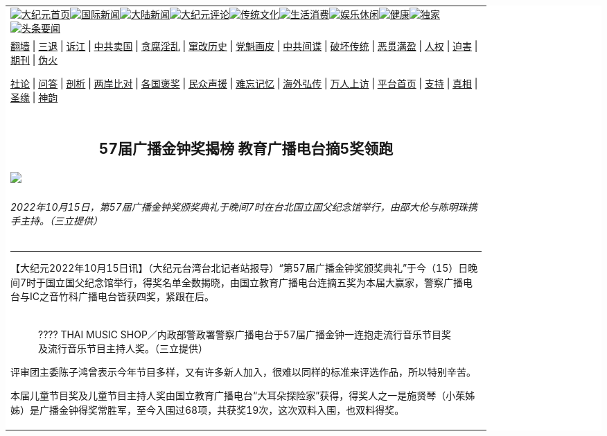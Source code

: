 <a name="1" id="1" target="_blank"></a><span id="1"></span>
<table align=center border="0"><tr><td colspan="2" VALIGN=TOP><a href="https://github.com/19920513/djy/blob/master/gb/nf1351518.md#1"><img src="https://raw.githubusercontent.com/19920513/www/master/t/djy/1.jpg" title="大纪元首页" alt="大纪元首页"></a><a href="https://github.com/19920513/djy/blob/master/gb/n24hr.md#1"><img src="https://raw.githubusercontent.com/19920513/www/master/t/djy/3.jpg" title="国际新闻" alt="国际新闻"></a><a href="https://github.com/19920513/djy/blob/master/gb/nsc413.md#1"><img src="https://raw.githubusercontent.com/19920513/www/master/t/djy/4.jpg" title="大陆新闻" alt="大陆新闻"></a><a href="https://github.com/19920513/djy/blob/master/gb/news392.md#1"><img src="https://raw.githubusercontent.com/19920513/www/master/t/djy/5.jpg" title="大纪元评论" alt="大纪元评论"></a><a href="https://github.com/19920513/djy/blob/master/gb/news2007.md#1"><img src="https://raw.githubusercontent.com/19920513/www/master/t/djy/6.jpg" title="传统文化" alt="传统文化"></a><a href="https://github.com/19920513/djy/blob/master/gb/news2008.md#1"><img src="https://raw.githubusercontent.com/19920513/www/master/t/djy/7.jpg" title="生活消费" alt="生活消费"></a><a href="https://github.com/19920513/djy/blob/master/gb/ncyule.md#1"><img src="https://raw.githubusercontent.com/19920513/www/master/t/djy/8.jpg" title="娱乐休闲" alt="娱乐休闲"></a><a href="https://github.com/19920513/djy/blob/master/gb/nsc1002.md#1"><img src="https://raw.githubusercontent.com/19920513/www/master/t/djy/9.jpg" title="健康" alt="健康"></a><a href="https://github.com/19920513/djy/blob/master/gb/nf6092.md#1"><img src="https://raw.githubusercontent.com/19920513/www/master/t/djy/10a.jpg" title="独家" alt="独家"></a><a href="https://github.com/19920513/djy/blob/master/gb/nf4514.md#1"><img src="https://raw.githubusercontent.com/19920513/www/master/t/djy/12a.jpg" title="头条要闻" alt="头条要闻"></a></td></tr>
<tr><td colspan="2" VALIGN=TOP><a target="_blank" href="https://github.com/19920513/www/blob/master/README.md?zsrh#1">翻墙</a> | <a target="_blank" href="https://github.com/19920513/djy/blob/master/gb/nf5657.md#1">三退</a> | <a target="_blank" href="https://github.com/19920513/djy/blob/master/gb/nf6124.md#1">诉江</a> | <a target="_blank" href="https://github.com/19920513/djy/blob/master/gb/nf1176117.md#1">中共卖国</a> | <a target="_blank" href="https://github.com/19920513/djy/blob/master/gb/nf5773.md#1">贪腐淫乱</a> | <a target="_blank" href="https://github.com/19920513/djy/blob/master/gb/nf1176115.md#1">窜改历史</a> | <a target="_blank" href="https://github.com/19920513/djy/blob/master/gb/nf1176107.md#1">党魁画皮</a> | <a target="_blank" href="https://github.com/19920513/djy/blob/master/gb/nf1320400.md#1">中共间谍</a> | <a target="_blank" href="https://github.com/19920513/djy/blob/master/gb/nf1176114.md#1">破坏传统</a> | <a target="_blank" href="https://github.com/19920513/ntdtv/blob/master/gb/prog447_1.md#1">恶贯满盈</a> | <a target="_blank" href="https://github.com/19920513/djy/blob/master/gb/ncid278.md#1">人权</a> | <a target="_blank" href="https://github.com/19920513/djy/blob/master/gb/nf1176111.md#1">迫害</a> | <a target="_blank" href="https://gitlab.com/szzdlab/mh-qikan/blob/master/README.md#1">期刊</a> | <a target="_blank" href="https://github.com/19920513/djy/blob/master/gb/nf5562.md#1">伪火</a></p><p><a target="_blank" href="https://github.com/19920513/djy/blob/master/gb/9p.md#1">社论</a> | <a target="_blank" href="https://github.com/19920513/djy/blob/master/gb/nf4378.md#1">问答</a> | <a target="_blank" href="https://github.com/19920513/djy/blob/master/gb/nf5792.md#1">剖析</a> | <a target="_blank" href="https://github.com/19920513/djy/blob/master/gb/nf5735.md#1">两岸比对</a> | <a target="_blank" href="https://github.com/19920513/djy/blob/master/gb/nf6119.md#1">各国褒奖</a> | <a target="_blank" href="https://github.com/19920513/djy/blob/master/gb/nf6120.md#1">民众声援</a> | <a target="_blank" href="https://github.com/19920513/djy/blob/master/gb/nf1188594.md#1">难忘记忆</a> | <a target="_blank" href="https://github.com/19920513/djy/blob/master/gb/nf3180.md#1">海外弘传</a> | <a target="_blank" href="https://github.com/19920513/djy/blob/master/gb/nf5410.md#1">万人上访</a> | <a target="_blank" href="https://github.com/19920513/www/blob/master/README.md?zsrh#1">平台首页</a> | <a target="_blank" href="https://github.com/19920513/djy/blob/master/gb/nf4386.md#1">支持</a> | <a target="_blank" href="https://github.com/19920513/djy/blob/master/gb/nf4389.md#1">真相</a> | <a target="_blank" href="https://github.com/19920513/djy/blob/master/gb/nf5790.md#1">圣缘</a> | <a target="_blank" href="https://github.com/19920513/djy/blob/master/gb/nf4786.md#1">神韵</a></td></tr>
<tr><td VALIGN=TOP width="626"><h2 align=center>57届广播金钟奖揭榜 教育广播电台摘5奖领跑</h2>
<img width="600" src="https://i.epochtimes.com/assets/uploads/2022/10/id13846085-2210150716231487-600x400.jpg" />
<h6>2022年10月15日，第57届广播金钟奖颁奖典礼于晚间7时在台北国立国父纪念馆举行，由邵大伦与陈明珠携手主持。（三立提供）
</h6>
<hr>
	<p>【大纪元2022年10月15日讯】（大纪元台湾台北记者站报导）“第57届<ahref="https://github.com/19920513/djy/blob/master/gb/tag/%E5%B9%BF%E6%92%AD%E9%87%91%E9%92%9F.md#1">广播金钟</a>奖颁奖典礼”于今（15）日晚间7时于国立国父纪念馆举行，得奖名单全数揭晓，由国立教育广播电台连摘五奖为本届大赢家，警察广播电台与IC之音竹科广播电台皆获四奖，紧跟在后。</p>
<figure id="attachment_13846211" aria-describedby="caption-attachment-13846211" style="width: 600px" class="wp-caption aligncenter"><a target="_blank" href="https://i.epochtimes.com/assets/uploads/2022/10/id13846211-2210151051591487.jpg"><img class="size-large wp-image-13846211" title="" src="https://i.epochtimes.com/assets/uploads/2022/10/id13846211-2210151051591487-600x400.jpg" alt="" width="600" b="400" /></a><figcaption id="caption-attachment-13846211" class="wp-caption-text">???? THAI MUSIC SHOP／内政部警政署警察广播电台于57届<ahref="https://github.com/19920513/djy/blob/master/gb/tag/%E5%B9%BF%E6%92%AD%E9%87%91%E9%92%9F.md#1">广播金钟</a>一连抱走流行音乐节目奖及流行音乐节目主持人奖。（三立提供）</figcaption></figure>
<p>评审团主委陈子鸿曾表示今年节目多样，又有许多新人加入，很难以同样的标准来评选作品，所以特别辛苦。</p>
<p>本届儿童节目奖及儿童节目主持人奖由国立教育广播电台“大耳朵探险家”获得，得奖人之一是施贤琴（小茱姊姊）是广播金钟得奖常胜军，至今入围过68项，共获奖19次，这次双料入围，也双料得奖。</p>